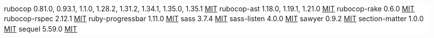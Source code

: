 <tr>
  <td> rubocop </td>
  <td> 0.81.0, 0.93.1, 1.1.0, 1.28.2, 1.31.2, 1.34.1, 1.35.0, 1.35.1 </td>
  <td><a href=https://spdx.org/licenses/MIT.html>MIT</a></td>
</tr>

<tr>
  <td> rubocop-ast </td>
  <td> 1.18.0, 1.19.1, 1.21.0 </td>
  <td><a href=https://spdx.org/licenses/MIT.html>MIT</a></td>
</tr>

<tr>
  <td> rubocop-rake </td>
  <td> 0.6.0 </td>
  <td><a href=https://spdx.org/licenses/MIT.html>MIT</a></td>
</tr>

<tr>
  <td> rubocop-rspec </td>
  <td> 2.12.1 </td>
  <td><a href=https://spdx.org/licenses/MIT.html>MIT</a></td>
</tr>

<tr>
  <td> ruby-progressbar </td>
  <td> 1.11.0 </td>
  <td><a href=https://spdx.org/licenses/MIT.html>MIT</a></td>
</tr>

<tr>
  <td> sass </td>
  <td> 3.7.4 </td>
  <td><a href=https://spdx.org/licenses/MIT.html>MIT</a></td>
</tr>

<tr>
  <td> sass-listen </td>
  <td> 4.0.0 </td>
  <td><a href=https://spdx.org/licenses/MIT.html>MIT</a></td>
</tr>

<tr>
  <td> sawyer </td>
  <td> 0.9.2 </td>
  <td><a href=https://spdx.org/licenses/MIT.html>MIT</a></td>
</tr>

<tr>
  <td> section-matter </td>
  <td> 1.0.0 </td>
  <td><a href=https://spdx.org/licenses/MIT.html>MIT</a></td>
</tr>

<tr>
  <td> sequel </td>
  <td> 5.59.0 </td>
  <td><a href=https://spdx.org/licenses/MIT.html>MIT</a></td>
</tr>
